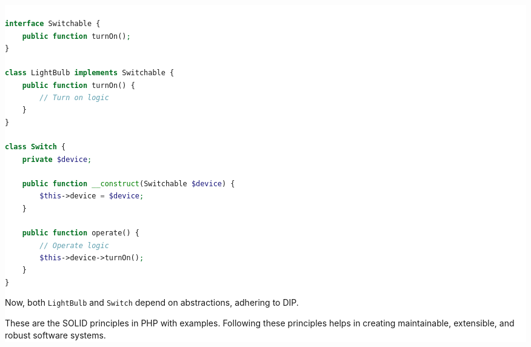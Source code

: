 ```php

interface Switchable {
    public function turnOn();
}

class LightBulb implements Switchable {
    public function turnOn() {
        // Turn on logic
    }
}

class Switch {
    private $device;

    public function __construct(Switchable $device) {
        $this->device = $device;
    }

    public function operate() {
        // Operate logic
        $this->device->turnOn();
    }
}

```

Now, both `LightBulb` and `Switch` depend on abstractions, adhering to DIP.

These are the SOLID principles in PHP with examples. Following these principles helps in creating maintainable, extensible, and robust software systems.